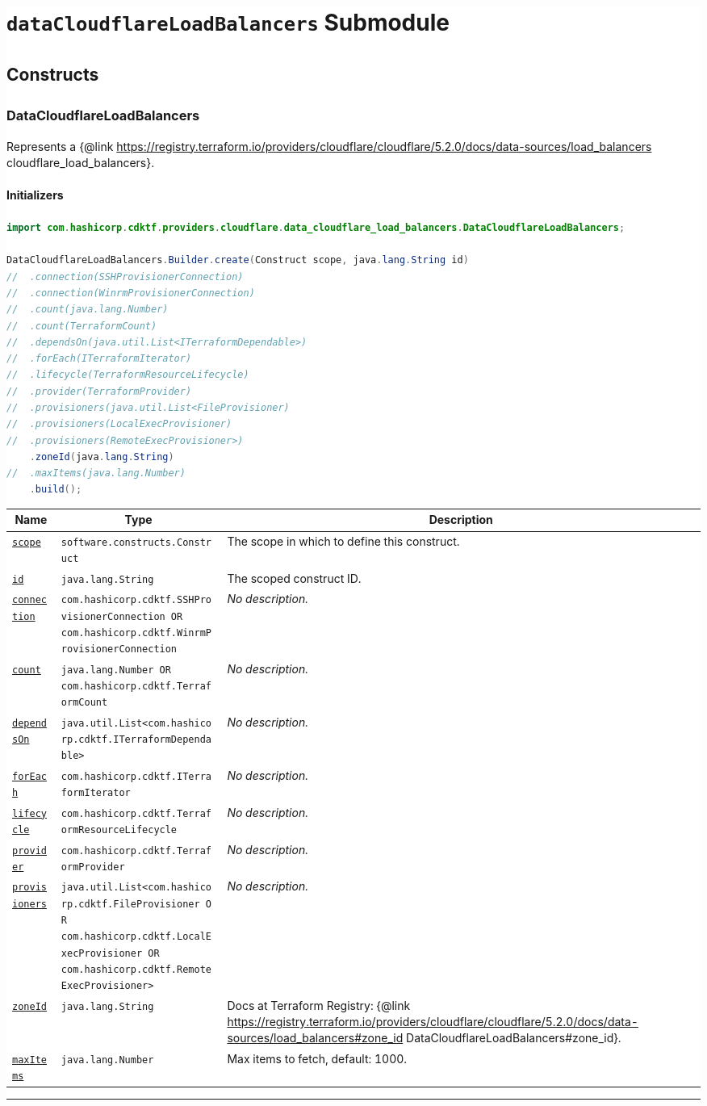 # `dataCloudflareLoadBalancers` Submodule <a name="`dataCloudflareLoadBalancers` Submodule" id="@cdktf/provider-cloudflare.dataCloudflareLoadBalancers"></a>

## Constructs <a name="Constructs" id="Constructs"></a>

### DataCloudflareLoadBalancers <a name="DataCloudflareLoadBalancers" id="@cdktf/provider-cloudflare.dataCloudflareLoadBalancers.DataCloudflareLoadBalancers"></a>

Represents a {@link https://registry.terraform.io/providers/cloudflare/cloudflare/5.2.0/docs/data-sources/load_balancers cloudflare_load_balancers}.

#### Initializers <a name="Initializers" id="@cdktf/provider-cloudflare.dataCloudflareLoadBalancers.DataCloudflareLoadBalancers.Initializer"></a>

```java
import com.hashicorp.cdktf.providers.cloudflare.data_cloudflare_load_balancers.DataCloudflareLoadBalancers;

DataCloudflareLoadBalancers.Builder.create(Construct scope, java.lang.String id)
//  .connection(SSHProvisionerConnection)
//  .connection(WinrmProvisionerConnection)
//  .count(java.lang.Number)
//  .count(TerraformCount)
//  .dependsOn(java.util.List<ITerraformDependable>)
//  .forEach(ITerraformIterator)
//  .lifecycle(TerraformResourceLifecycle)
//  .provider(TerraformProvider)
//  .provisioners(java.util.List<FileProvisioner)
//  .provisioners(LocalExecProvisioner)
//  .provisioners(RemoteExecProvisioner>)
    .zoneId(java.lang.String)
//  .maxItems(java.lang.Number)
    .build();
```

| **Name** | **Type** | **Description** |
| --- | --- | --- |
| <code><a href="#@cdktf/provider-cloudflare.dataCloudflareLoadBalancers.DataCloudflareLoadBalancers.Initializer.parameter.scope">scope</a></code> | <code>software.constructs.Construct</code> | The scope in which to define this construct. |
| <code><a href="#@cdktf/provider-cloudflare.dataCloudflareLoadBalancers.DataCloudflareLoadBalancers.Initializer.parameter.id">id</a></code> | <code>java.lang.String</code> | The scoped construct ID. |
| <code><a href="#@cdktf/provider-cloudflare.dataCloudflareLoadBalancers.DataCloudflareLoadBalancers.Initializer.parameter.connection">connection</a></code> | <code>com.hashicorp.cdktf.SSHProvisionerConnection OR com.hashicorp.cdktf.WinrmProvisionerConnection</code> | *No description.* |
| <code><a href="#@cdktf/provider-cloudflare.dataCloudflareLoadBalancers.DataCloudflareLoadBalancers.Initializer.parameter.count">count</a></code> | <code>java.lang.Number OR com.hashicorp.cdktf.TerraformCount</code> | *No description.* |
| <code><a href="#@cdktf/provider-cloudflare.dataCloudflareLoadBalancers.DataCloudflareLoadBalancers.Initializer.parameter.dependsOn">dependsOn</a></code> | <code>java.util.List<com.hashicorp.cdktf.ITerraformDependable></code> | *No description.* |
| <code><a href="#@cdktf/provider-cloudflare.dataCloudflareLoadBalancers.DataCloudflareLoadBalancers.Initializer.parameter.forEach">forEach</a></code> | <code>com.hashicorp.cdktf.ITerraformIterator</code> | *No description.* |
| <code><a href="#@cdktf/provider-cloudflare.dataCloudflareLoadBalancers.DataCloudflareLoadBalancers.Initializer.parameter.lifecycle">lifecycle</a></code> | <code>com.hashicorp.cdktf.TerraformResourceLifecycle</code> | *No description.* |
| <code><a href="#@cdktf/provider-cloudflare.dataCloudflareLoadBalancers.DataCloudflareLoadBalancers.Initializer.parameter.provider">provider</a></code> | <code>com.hashicorp.cdktf.TerraformProvider</code> | *No description.* |
| <code><a href="#@cdktf/provider-cloudflare.dataCloudflareLoadBalancers.DataCloudflareLoadBalancers.Initializer.parameter.provisioners">provisioners</a></code> | <code>java.util.List<com.hashicorp.cdktf.FileProvisioner OR com.hashicorp.cdktf.LocalExecProvisioner OR com.hashicorp.cdktf.RemoteExecProvisioner></code> | *No description.* |
| <code><a href="#@cdktf/provider-cloudflare.dataCloudflareLoadBalancers.DataCloudflareLoadBalancers.Initializer.parameter.zoneId">zoneId</a></code> | <code>java.lang.String</code> | Docs at Terraform Registry: {@link https://registry.terraform.io/providers/cloudflare/cloudflare/5.2.0/docs/data-sources/load_balancers#zone_id DataCloudflareLoadBalancers#zone_id}. |
| <code><a href="#@cdktf/provider-cloudflare.dataCloudflareLoadBalancers.DataCloudflareLoadBalancers.Initializer.parameter.maxItems">maxItems</a></code> | <code>java.lang.Number</code> | Max items to fetch, default: 1000. |

---
